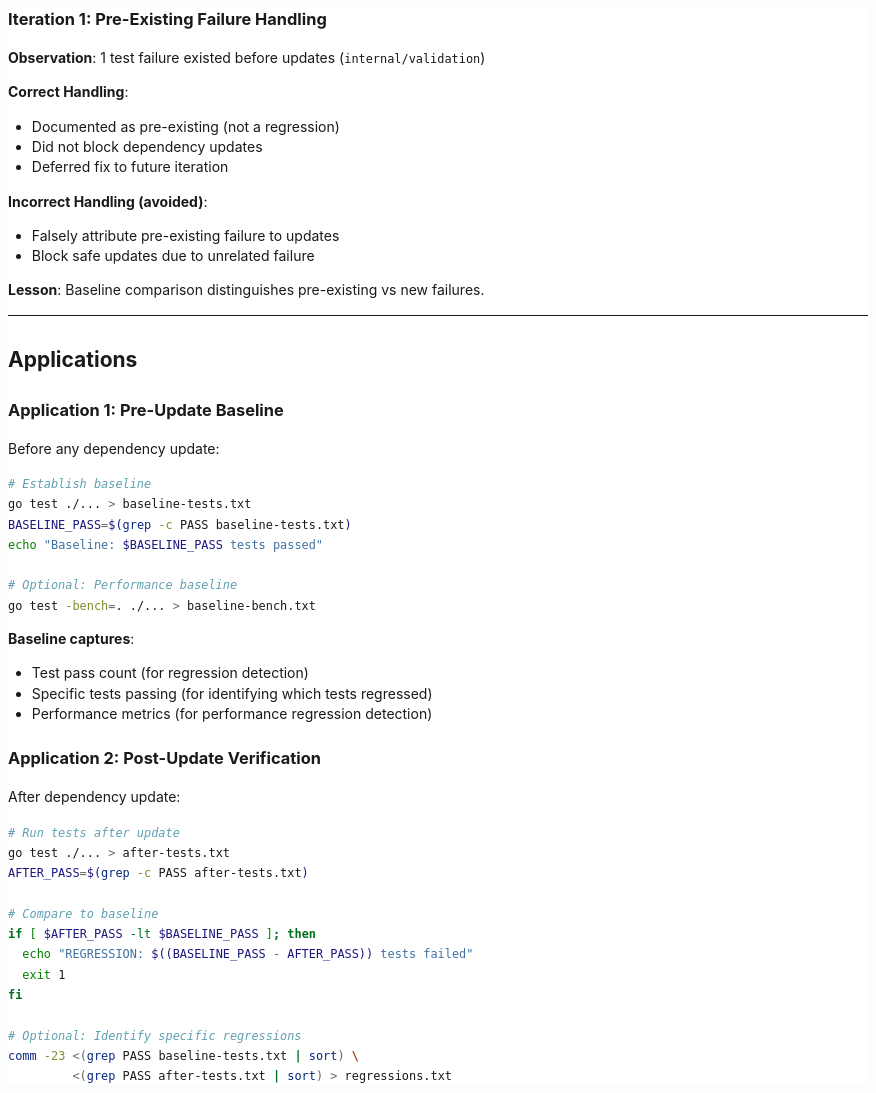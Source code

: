 ### Iteration 1: Pre-Existing Failure Handling

**Observation**: 1 test failure existed before updates (`internal/validation`)

**Correct Handling**:
- Documented as pre-existing (not a regression)
- Did not block dependency updates
- Deferred fix to future iteration

**Incorrect Handling (avoided)**:
- Falsely attribute pre-existing failure to updates
- Block safe updates due to unrelated failure

**Lesson**: Baseline comparison distinguishes pre-existing vs new failures.

---

## Applications

### Application 1: Pre-Update Baseline

Before any dependency update:

```bash
# Establish baseline
go test ./... > baseline-tests.txt
BASELINE_PASS=$(grep -c PASS baseline-tests.txt)
echo "Baseline: $BASELINE_PASS tests passed"

# Optional: Performance baseline
go test -bench=. ./... > baseline-bench.txt
```

**Baseline captures**:
- Test pass count (for regression detection)
- Specific tests passing (for identifying which tests regressed)
- Performance metrics (for performance regression detection)

### Application 2: Post-Update Verification

After dependency update:

```bash
# Run tests after update
go test ./... > after-tests.txt
AFTER_PASS=$(grep -c PASS after-tests.txt)

# Compare to baseline
if [ $AFTER_PASS -lt $BASELINE_PASS ]; then
  echo "REGRESSION: $((BASELINE_PASS - AFTER_PASS)) tests failed"
  exit 1
fi

# Optional: Identify specific regressions
comm -23 <(grep PASS baseline-tests.txt | sort) \
         <(grep PASS after-tests.txt | sort) > regressions.txt
```
